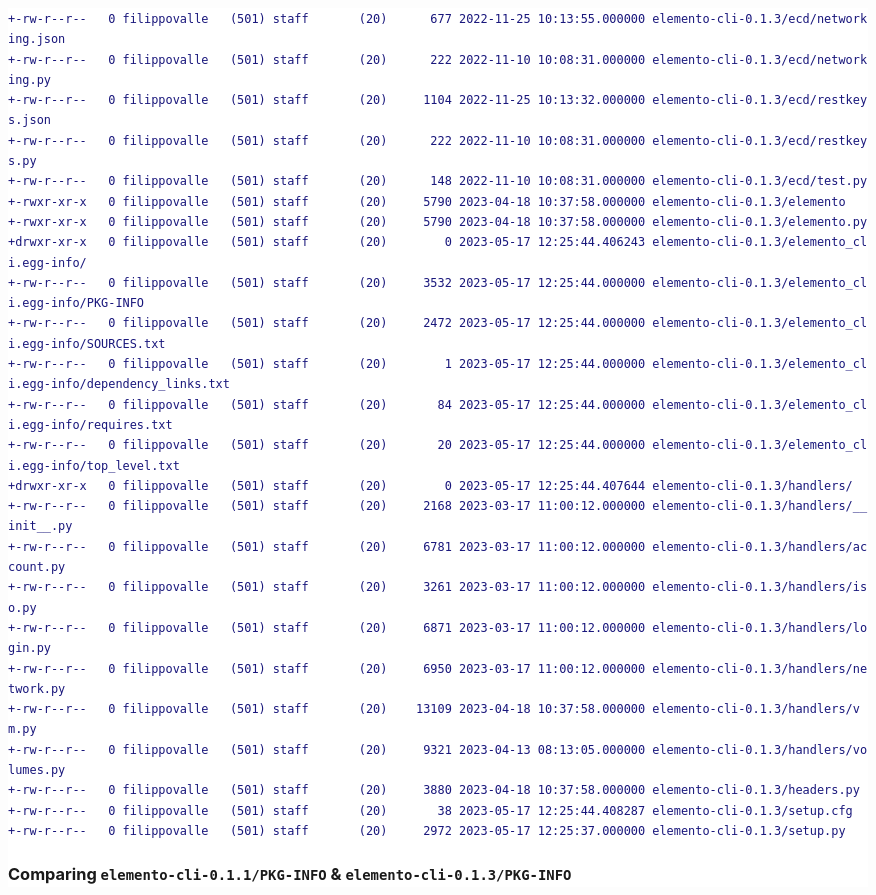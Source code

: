 ```diff
+-rw-r--r--   0 filippovalle   (501) staff       (20)      677 2022-11-25 10:13:55.000000 elemento-cli-0.1.3/ecd/networking.json
+-rw-r--r--   0 filippovalle   (501) staff       (20)      222 2022-11-10 10:08:31.000000 elemento-cli-0.1.3/ecd/networking.py
+-rw-r--r--   0 filippovalle   (501) staff       (20)     1104 2022-11-25 10:13:32.000000 elemento-cli-0.1.3/ecd/restkeys.json
+-rw-r--r--   0 filippovalle   (501) staff       (20)      222 2022-11-10 10:08:31.000000 elemento-cli-0.1.3/ecd/restkeys.py
+-rw-r--r--   0 filippovalle   (501) staff       (20)      148 2022-11-10 10:08:31.000000 elemento-cli-0.1.3/ecd/test.py
+-rwxr-xr-x   0 filippovalle   (501) staff       (20)     5790 2023-04-18 10:37:58.000000 elemento-cli-0.1.3/elemento
+-rwxr-xr-x   0 filippovalle   (501) staff       (20)     5790 2023-04-18 10:37:58.000000 elemento-cli-0.1.3/elemento.py
+drwxr-xr-x   0 filippovalle   (501) staff       (20)        0 2023-05-17 12:25:44.406243 elemento-cli-0.1.3/elemento_cli.egg-info/
+-rw-r--r--   0 filippovalle   (501) staff       (20)     3532 2023-05-17 12:25:44.000000 elemento-cli-0.1.3/elemento_cli.egg-info/PKG-INFO
+-rw-r--r--   0 filippovalle   (501) staff       (20)     2472 2023-05-17 12:25:44.000000 elemento-cli-0.1.3/elemento_cli.egg-info/SOURCES.txt
+-rw-r--r--   0 filippovalle   (501) staff       (20)        1 2023-05-17 12:25:44.000000 elemento-cli-0.1.3/elemento_cli.egg-info/dependency_links.txt
+-rw-r--r--   0 filippovalle   (501) staff       (20)       84 2023-05-17 12:25:44.000000 elemento-cli-0.1.3/elemento_cli.egg-info/requires.txt
+-rw-r--r--   0 filippovalle   (501) staff       (20)       20 2023-05-17 12:25:44.000000 elemento-cli-0.1.3/elemento_cli.egg-info/top_level.txt
+drwxr-xr-x   0 filippovalle   (501) staff       (20)        0 2023-05-17 12:25:44.407644 elemento-cli-0.1.3/handlers/
+-rw-r--r--   0 filippovalle   (501) staff       (20)     2168 2023-03-17 11:00:12.000000 elemento-cli-0.1.3/handlers/__init__.py
+-rw-r--r--   0 filippovalle   (501) staff       (20)     6781 2023-03-17 11:00:12.000000 elemento-cli-0.1.3/handlers/account.py
+-rw-r--r--   0 filippovalle   (501) staff       (20)     3261 2023-03-17 11:00:12.000000 elemento-cli-0.1.3/handlers/iso.py
+-rw-r--r--   0 filippovalle   (501) staff       (20)     6871 2023-03-17 11:00:12.000000 elemento-cli-0.1.3/handlers/login.py
+-rw-r--r--   0 filippovalle   (501) staff       (20)     6950 2023-03-17 11:00:12.000000 elemento-cli-0.1.3/handlers/network.py
+-rw-r--r--   0 filippovalle   (501) staff       (20)    13109 2023-04-18 10:37:58.000000 elemento-cli-0.1.3/handlers/vm.py
+-rw-r--r--   0 filippovalle   (501) staff       (20)     9321 2023-04-13 08:13:05.000000 elemento-cli-0.1.3/handlers/volumes.py
+-rw-r--r--   0 filippovalle   (501) staff       (20)     3880 2023-04-18 10:37:58.000000 elemento-cli-0.1.3/headers.py
+-rw-r--r--   0 filippovalle   (501) staff       (20)       38 2023-05-17 12:25:44.408287 elemento-cli-0.1.3/setup.cfg
+-rw-r--r--   0 filippovalle   (501) staff       (20)     2972 2023-05-17 12:25:37.000000 elemento-cli-0.1.3/setup.py
```

### Comparing `elemento-cli-0.1.1/PKG-INFO` & `elemento-cli-0.1.3/PKG-INFO`
